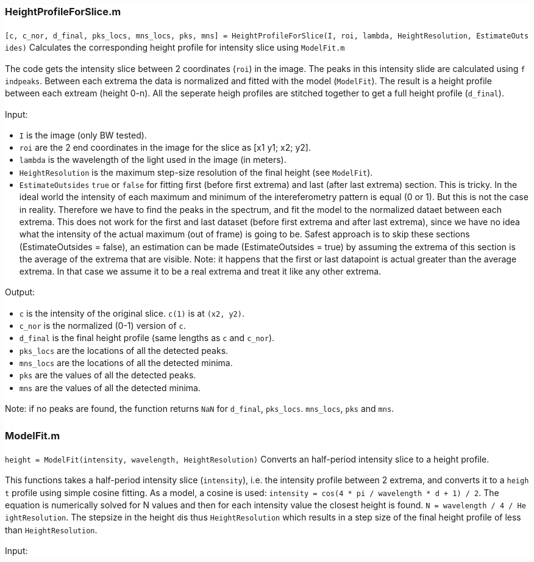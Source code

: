 ### HeightProfileForSlice.m
`[c, c_nor, d_final, pks_locs, mns_locs, pks, mns] = HeightProfileForSlice(I, roi, lambda, HeightResolution, EstimateOutsides)`
Calculates the corresponding height profile for intensity slice using `ModelFit.m`

The code gets the intensity slice between 2 coordinates (`roi`) in the image. The peaks in this intensity slide are calculated using `findpeaks`. Between each extrema the data is normalized and fitted with the model (`ModelFit`). The result is a height profile between each extream (height 0-n). All the seperate heigh profiles are stitched together to get a full height profile (`d_final`).

Input:
- `I` is the image (only BW tested).
- `roi` are the 2 end coordinates in the image for the slice as [x1 y1; x2; y2].
- `lambda` is the wavelength of the light used in the image (in meters).
- `HeightResolution` is the maximum step-size resolution of the final height (see `ModelFit`).
- `EstimateOutsides` `true` or `false` for fitting first (before first extrema) and last (after last extrema) section.
 This is tricky. In the ideal world the intensity of each maximum and minimum of the intereferometry pattern is equal (0 or 1). But this is not the case in reality. Therefore we have to find the peaks in the spectrum, and fit the model to the normalized dataet between each extrema. This does not work for the first and last dataset (before first extrema and after last extrema), since we have no idea what the intensity of the actual maximum (out of frame) is going to be. Safest approach is to skip these sections (EstimateOutsides = false), an estimation can be made (EstimateOutsides = true) by assuming the extrema of this section is the average of the extrema that are visible. Note: it happens that the first or last datapoint is actual greater than the average extrema. In that case we assume it to be a real extrema and treat it like any other extrema.

Output:
- `c` is the intensity of the original slice. `c(1)` is at `(x2, y2)`.
- `c_nor` is the normalized (0-1) version of `c`.
- `d_final` is the final height profile (same lengths as `c` and `c_nor`).
- `pks_locs` are the locations of all the detected peaks.
- `mns_locs` are the locations of all the detected minima.
- `pks` are the values of all the detected peaks.
- `mns` are the values of all the detected minima.

Note: if no peaks are found, the function returns `NaN` for `d_final`, `pks_locs`. `mns_locs`, `pks` and `mns`.



### ModelFit.m

`height = ModelFit(intensity, wavelength, HeightResolution)` 
Converts an half-period intensity slice to a height profile.

This functions takes a half-period intensity slice (`intensity`), i.e. the intensity profile between 2 extrema, and converts it to a `height` profile using simple cosine fitting.
As a model, a cosine is used: `intensity = cos(4 * pi / wavelength * d + 1) / 2`. The equation is numerically solved for N values and then for each intensity value the closest height is found. `N = wavelength / 4 / HeightResolution`. The stepsize in the height `d`is thus `HeightResolution` which results in a step size of the final height profile of less than `HeightResolution`.

Input:
